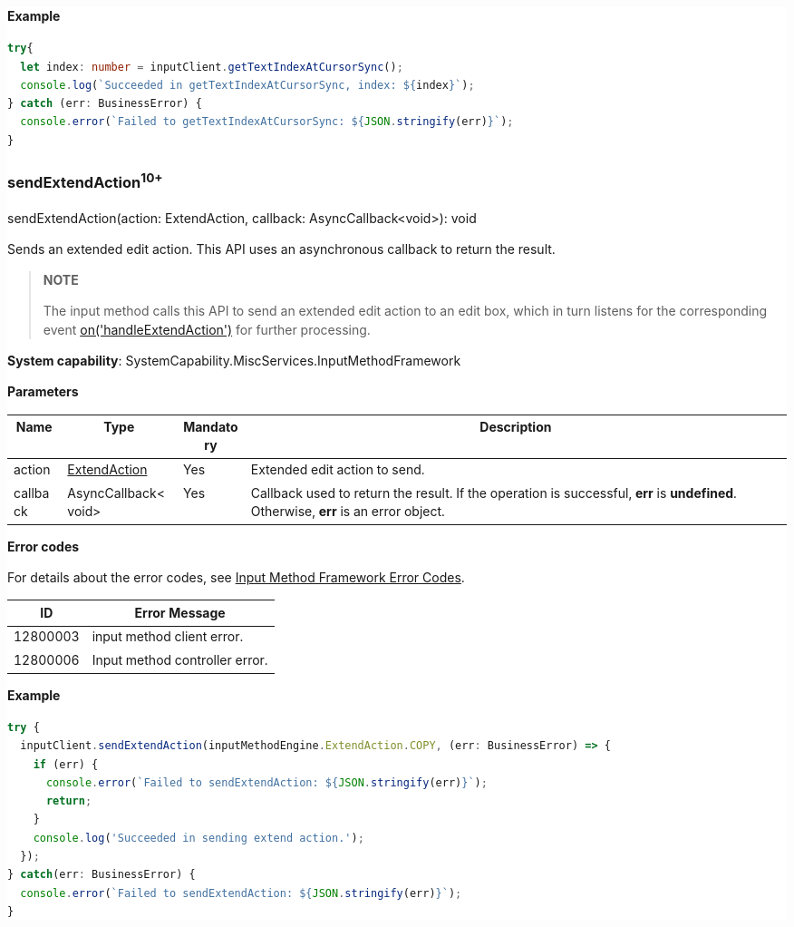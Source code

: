 **Example**

```ts
try{
  let index: number = inputClient.getTextIndexAtCursorSync();
  console.log(`Succeeded in getTextIndexAtCursorSync, index: ${index}`);
} catch (err: BusinessError) {
  console.error(`Failed to getTextIndexAtCursorSync: ${JSON.stringify(err)}`);
}
```

### sendExtendAction<sup>10+</sup>

sendExtendAction(action: ExtendAction, callback: AsyncCallback&lt;void&gt;): void

Sends an extended edit action. This API uses an asynchronous callback to return the result.

> **NOTE**
>
> The input method calls this API to send an extended edit action to an edit box, which in turn listens for the corresponding event [on('handleExtendAction')](./js-apis-inputmethod.md#onhandleextendaction10) for further processing.

**System capability**: SystemCapability.MiscServices.InputMethodFramework

**Parameters**

| Name  | Type                       | Mandatory| Description                                                        |
| -------- | --------------------------- | ---- | ------------------------------------------------------------ |
| action | [ExtendAction](#extendaction10) | Yes  | Extended edit action to send.|
| callback | AsyncCallback&lt;void&gt; | Yes  | Callback used to return the result. If the operation is successful, **err** is **undefined**. Otherwise, **err** is an error object.|

**Error codes**

For details about the error codes, see [Input Method Framework Error Codes](../errorcodes/errorcode-inputmethod-framework.md).

| ID| Error Message                      |
| -------- | ------------------------------ |
| 12800003 | input method client error.     |
| 12800006 | Input method controller error. |

**Example**

```ts
try {
  inputClient.sendExtendAction(inputMethodEngine.ExtendAction.COPY, (err: BusinessError) => {
    if (err) {
      console.error(`Failed to sendExtendAction: ${JSON.stringify(err)}`);
      return;
    }
    console.log('Succeeded in sending extend action.');
  });
} catch(err: BusinessError) {
  console.error(`Failed to sendExtendAction: ${JSON.stringify(err)}`);
}
```
